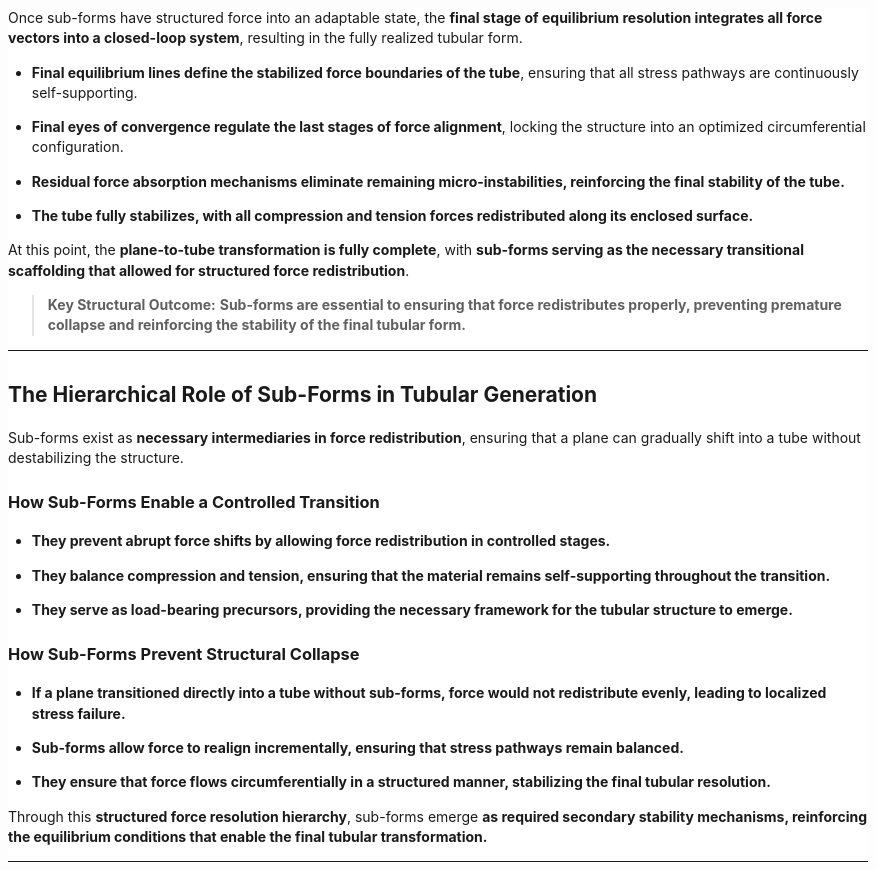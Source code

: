 Once sub-forms have structured force into an adaptable state, the **final stage of equilibrium resolution integrates all force vectors into a closed-loop system**, resulting in the fully realized tubular form.

- **Final equilibrium lines define the stabilized force boundaries of the tube**, ensuring that all stress pathways are continuously self-supporting.
    
- **Final eyes of convergence regulate the last stages of force alignment**, locking the structure into an optimized circumferential configuration.
    
- **Residual force absorption mechanisms eliminate remaining micro-instabilities, reinforcing the final stability of the tube.**
    
- **The tube fully stabilizes, with all compression and tension forces redistributed along its enclosed surface.**
    

At this point, the **plane-to-tube transformation is fully complete**, with **sub-forms serving as the necessary transitional scaffolding that allowed for structured force redistribution**.

> **Key Structural Outcome:** **Sub-forms are essential to ensuring that force redistributes properly, preventing premature collapse and reinforcing the stability of the final tubular form.**

---

## **The Hierarchical Role of Sub-Forms in Tubular Generation**

Sub-forms exist as **necessary intermediaries in force redistribution**, ensuring that a plane can gradually shift into a tube without destabilizing the structure.

### **How Sub-Forms Enable a Controlled Transition**

- **They prevent abrupt force shifts by allowing force redistribution in controlled stages.**
    
- **They balance compression and tension, ensuring that the material remains self-supporting throughout the transition.**
    
- **They serve as load-bearing precursors, providing the necessary framework for the tubular structure to emerge.**
    

### **How Sub-Forms Prevent Structural Collapse**

- **If a plane transitioned directly into a tube without sub-forms, force would not redistribute evenly, leading to localized stress failure.**
    
- **Sub-forms allow force to realign incrementally, ensuring that stress pathways remain balanced.**
    
- **They ensure that force flows circumferentially in a structured manner, stabilizing the final tubular resolution.**
    

Through this **structured force resolution hierarchy**, sub-forms emerge **as required secondary stability mechanisms, reinforcing the equilibrium conditions that enable the final tubular transformation.**

---